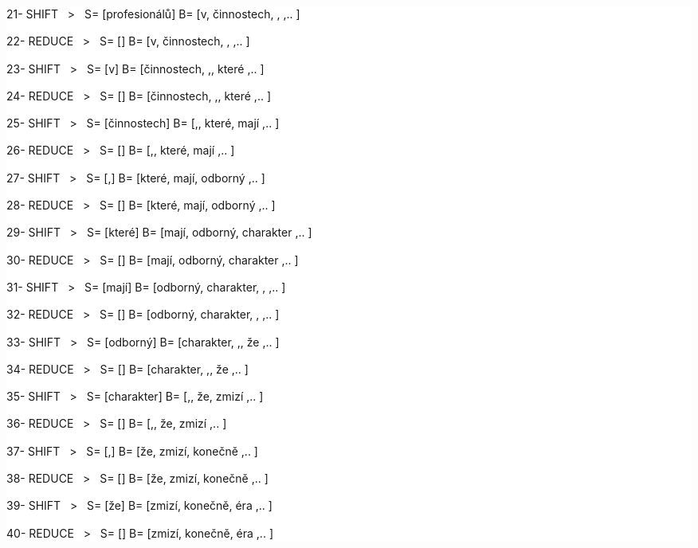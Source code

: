21- SHIFT&nbsp;&nbsp;&nbsp;>&nbsp;&nbsp;&nbsp;S= [profesionálů]   B= [v, činnostech, , ,.. ]



22- REDUCE&nbsp;&nbsp;&nbsp;>&nbsp;&nbsp;&nbsp;S= []   B= [v, činnostech, , ,.. ]



23- SHIFT&nbsp;&nbsp;&nbsp;>&nbsp;&nbsp;&nbsp;S= [v]   B= [činnostech, ,, které ,.. ]



24- REDUCE&nbsp;&nbsp;&nbsp;>&nbsp;&nbsp;&nbsp;S= []   B= [činnostech, ,, které ,.. ]



25- SHIFT&nbsp;&nbsp;&nbsp;>&nbsp;&nbsp;&nbsp;S= [činnostech]   B= [,, které, mají ,.. ]



26- REDUCE&nbsp;&nbsp;&nbsp;>&nbsp;&nbsp;&nbsp;S= []   B= [,, které, mají ,.. ]



27- SHIFT&nbsp;&nbsp;&nbsp;>&nbsp;&nbsp;&nbsp;S= [,]   B= [které, mají, odborný ,.. ]



28- REDUCE&nbsp;&nbsp;&nbsp;>&nbsp;&nbsp;&nbsp;S= []   B= [které, mají, odborný ,.. ]



29- SHIFT&nbsp;&nbsp;&nbsp;>&nbsp;&nbsp;&nbsp;S= [které]   B= [mají, odborný, charakter ,.. ]



30- REDUCE&nbsp;&nbsp;&nbsp;>&nbsp;&nbsp;&nbsp;S= []   B= [mají, odborný, charakter ,.. ]



31- SHIFT&nbsp;&nbsp;&nbsp;>&nbsp;&nbsp;&nbsp;S= [mají]   B= [odborný, charakter, , ,.. ]



32- REDUCE&nbsp;&nbsp;&nbsp;>&nbsp;&nbsp;&nbsp;S= []   B= [odborný, charakter, , ,.. ]



33- SHIFT&nbsp;&nbsp;&nbsp;>&nbsp;&nbsp;&nbsp;S= [odborný]   B= [charakter, ,, že ,.. ]



34- REDUCE&nbsp;&nbsp;&nbsp;>&nbsp;&nbsp;&nbsp;S= []   B= [charakter, ,, že ,.. ]



35- SHIFT&nbsp;&nbsp;&nbsp;>&nbsp;&nbsp;&nbsp;S= [charakter]   B= [,, že, zmizí ,.. ]



36- REDUCE&nbsp;&nbsp;&nbsp;>&nbsp;&nbsp;&nbsp;S= []   B= [,, že, zmizí ,.. ]



37- SHIFT&nbsp;&nbsp;&nbsp;>&nbsp;&nbsp;&nbsp;S= [,]   B= [že, zmizí, konečně ,.. ]



38- REDUCE&nbsp;&nbsp;&nbsp;>&nbsp;&nbsp;&nbsp;S= []   B= [že, zmizí, konečně ,.. ]



39- SHIFT&nbsp;&nbsp;&nbsp;>&nbsp;&nbsp;&nbsp;S= [že]   B= [zmizí, konečně, éra ,.. ]



40- REDUCE&nbsp;&nbsp;&nbsp;>&nbsp;&nbsp;&nbsp;S= []   B= [zmizí, konečně, éra ,.. ]
